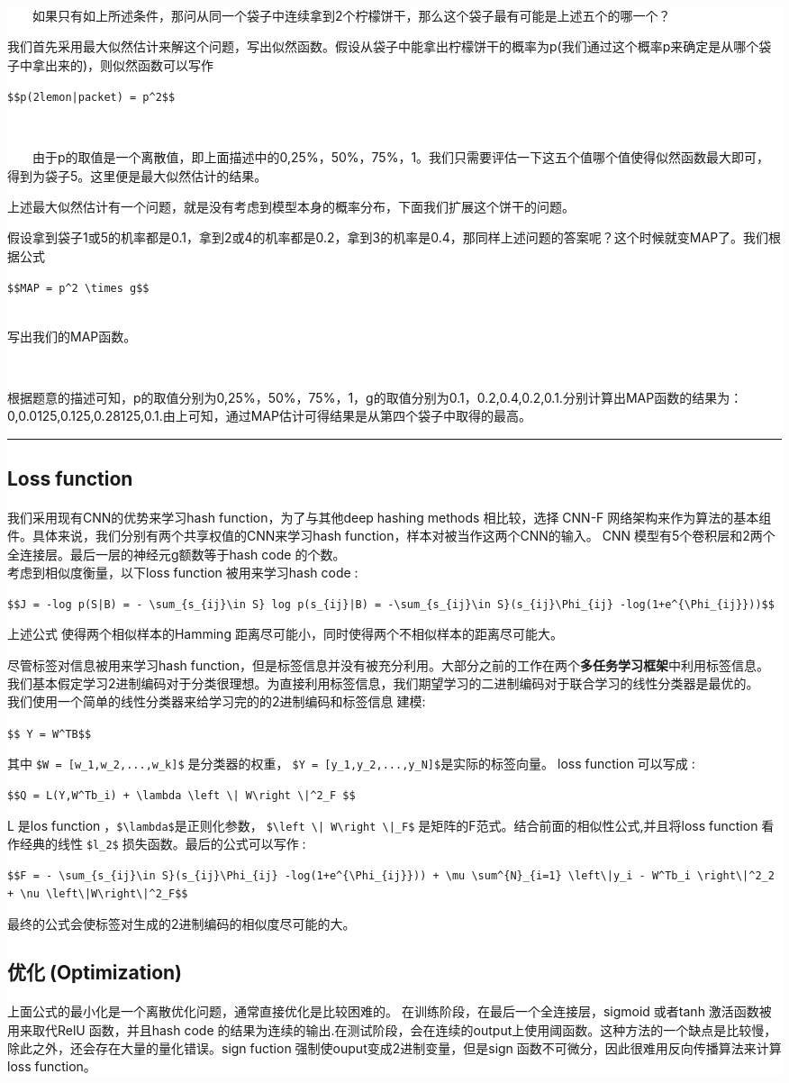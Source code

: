 　　如果只有如上所述条件，那问从同一个袋子中连续拿到2个柠檬饼干，那么这个袋子最有可能是上述五个的哪一个？

我们首先采用最大似然估计来解这个问题，写出似然函数。假设从袋子中能拿出柠檬饼干的概率为p(我们通过这个概率p来确定是从哪个袋子中拿出来的)，则似然函数可以写作

`$$p(2lemon|packet) = p^2$$`  

　　

　　由于p的取值是一个离散值，即上面描述中的0,25%，50%，75%，1。我们只需要评估一下这五个值哪个值使得似然函数最大即可，得到为袋子5。这里便是最大似然估计的结果。

上述最大似然估计有一个问题，就是没有考虑到模型本身的概率分布，下面我们扩展这个饼干的问题。

假设拿到袋子1或5的机率都是0.1，拿到2或4的机率都是0.2，拿到3的机率是0.4，那同样上述问题的答案呢？这个时候就变MAP了。我们根据公式


`$$MAP = p^2 \times g$$`  
　　

写出我们的MAP函数。

　　

根据题意的描述可知，p的取值分别为0,25%，50%，75%，1，g的取值分别为0.1，0.2,0.4,0.2,0.1.分别计算出MAP函数的结果为：0,0.0125,0.125,0.28125,0.1.由上可知，通过MAP估计可得结果是从第四个袋子中取得的最高。


 ---


## Loss function  
我们采用现有CNN的优势来学习hash function，为了与其他deep hashing methods 相比较，选择 CNN-F 网络架构来作为算法的基本组件。具体来说，我们分别有两个共享权值的CNN来学习hash function，样本对被当作这两个CNN的输入。 CNN 模型有5个卷积层和2两个全连接层。最后一层的神经元g额数等于hash code 的个数。  
考虑到相似度衡量，以下loss function 被用来学习hash code : 

`$$J = -log p(S|B) = - \sum_{s_{ij}\in S} log p(s_{ij}|B) = -\sum_{s_{ij}\in S}(s_{ij}\Phi_{ij} -log(1+e^{\Phi_{ij}}))$$`  

上述公式 使得两个相似样本的Hamming 距离尽可能小，同时使得两个不相似样本的距离尽可能大。  

尽管标签对信息被用来学习hash function，但是标签信息并没有被充分利用。大部分之前的工作在两个**多任务学习框架**中利用标签信息。 我们基本假定学习2进制编码对于分类很理想。为直接利用标签信息，我们期望学习的二进制编码对于联合学习的线性分类器是最优的。   
我们使用一个简单的线性分类器来给学习完的的2进制编码和标签信息 建模:  

`$$ Y = W^TB$$`  

其中 `$W = [w_1,w_2,...,w_k]$` 是分类器的权重， `$Y = [y_1,y_2,...,y_N]$`是实际的标签向量。 loss function 可以写成 : 

`$$Q = L(Y,W^Tb_i) + \lambda \left \| W\right \|^2_F $$  `

L 是los function ，`$\lambda$`是正则化参数， `$\left \| W\right \|_F$` 是矩阵的F范式。结合前面的相似性公式,并且将loss function 看作经典的线性 `$l_2$` 损失函数。最后的公式可以写作 : 

`$$F = - \sum_{s_{ij}\in S}(s_{ij}\Phi_{ij} -log(1+e^{\Phi_{ij}})) + \mu \sum^{N}_{i=1} \left\|y_i - W^Tb_i \right\|^2_2 + \nu \left\|W\right\|^2_F$$`  

最终的公式会使标签对生成的2进制编码的相似度尽可能的大。   


## 优化 (Optimization)  

上面公式的最小化是一个离散优化问题，通常直接优化是比较困难的。
在训练阶段，在最后一个全连接层，sigmoid 或者tanh 激活函数被用来取代RelU 函数，并且hash code 的结果为连续的输出.在测试阶段，会在连续的output上使用阈函数。这种方法的一个缺点是比较慢，除此之外，还会存在大量的量化错误。sign fuction 强制使ouput变成2进制变量，但是sign 函数不可微分，因此很难用反向传播算法来计算loss function。
